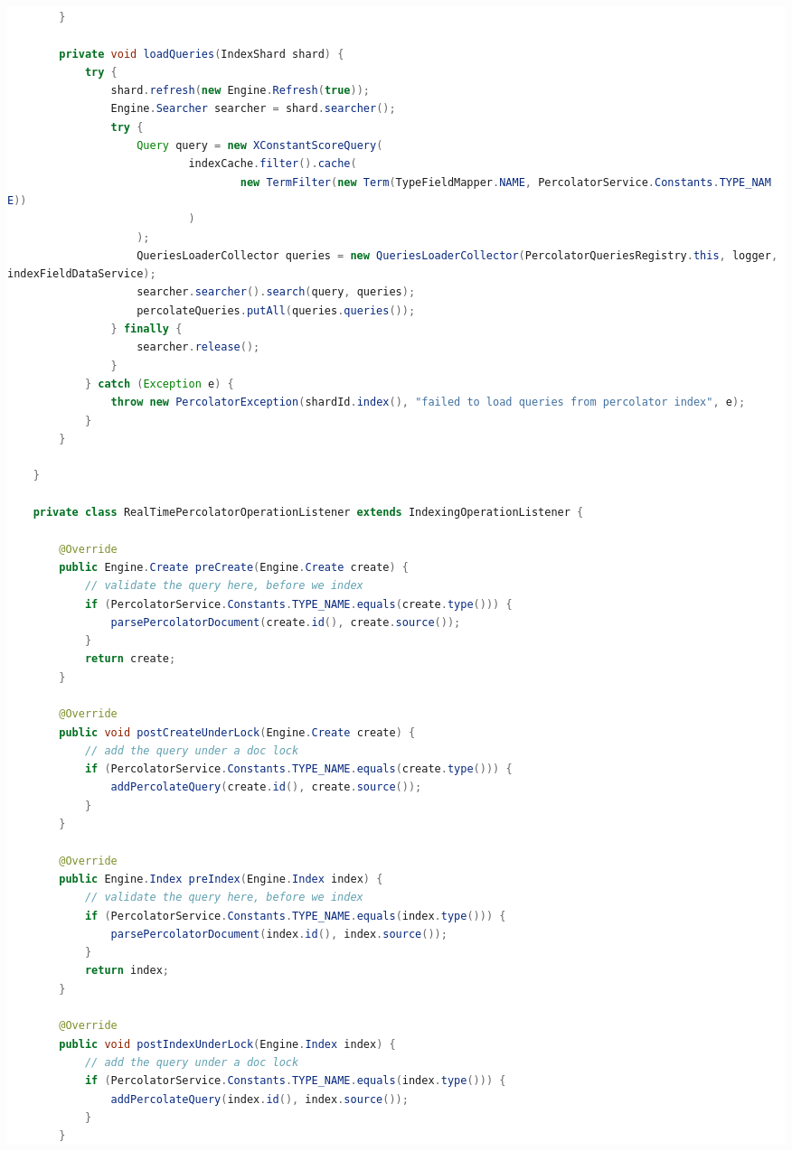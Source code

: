 ```java
        }

        private void loadQueries(IndexShard shard) {
            try {
                shard.refresh(new Engine.Refresh(true));
                Engine.Searcher searcher = shard.searcher();
                try {
                    Query query = new XConstantScoreQuery(
                            indexCache.filter().cache(
                                    new TermFilter(new Term(TypeFieldMapper.NAME, PercolatorService.Constants.TYPE_NAME))
                            )
                    );
                    QueriesLoaderCollector queries = new QueriesLoaderCollector(PercolatorQueriesRegistry.this, logger, indexFieldDataService);
                    searcher.searcher().search(query, queries);
                    percolateQueries.putAll(queries.queries());
                } finally {
                    searcher.release();
                }
            } catch (Exception e) {
                throw new PercolatorException(shardId.index(), "failed to load queries from percolator index", e);
            }
        }

    }

    private class RealTimePercolatorOperationListener extends IndexingOperationListener {

        @Override
        public Engine.Create preCreate(Engine.Create create) {
            // validate the query here, before we index
            if (PercolatorService.Constants.TYPE_NAME.equals(create.type())) {
                parsePercolatorDocument(create.id(), create.source());
            }
            return create;
        }

        @Override
        public void postCreateUnderLock(Engine.Create create) {
            // add the query under a doc lock
            if (PercolatorService.Constants.TYPE_NAME.equals(create.type())) {
                addPercolateQuery(create.id(), create.source());
            }
        }

        @Override
        public Engine.Index preIndex(Engine.Index index) {
            // validate the query here, before we index
            if (PercolatorService.Constants.TYPE_NAME.equals(index.type())) {
                parsePercolatorDocument(index.id(), index.source());
            }
            return index;
        }

        @Override
        public void postIndexUnderLock(Engine.Index index) {
            // add the query under a doc lock
            if (PercolatorService.Constants.TYPE_NAME.equals(index.type())) {
                addPercolateQuery(index.id(), index.source());
            }
        }
```